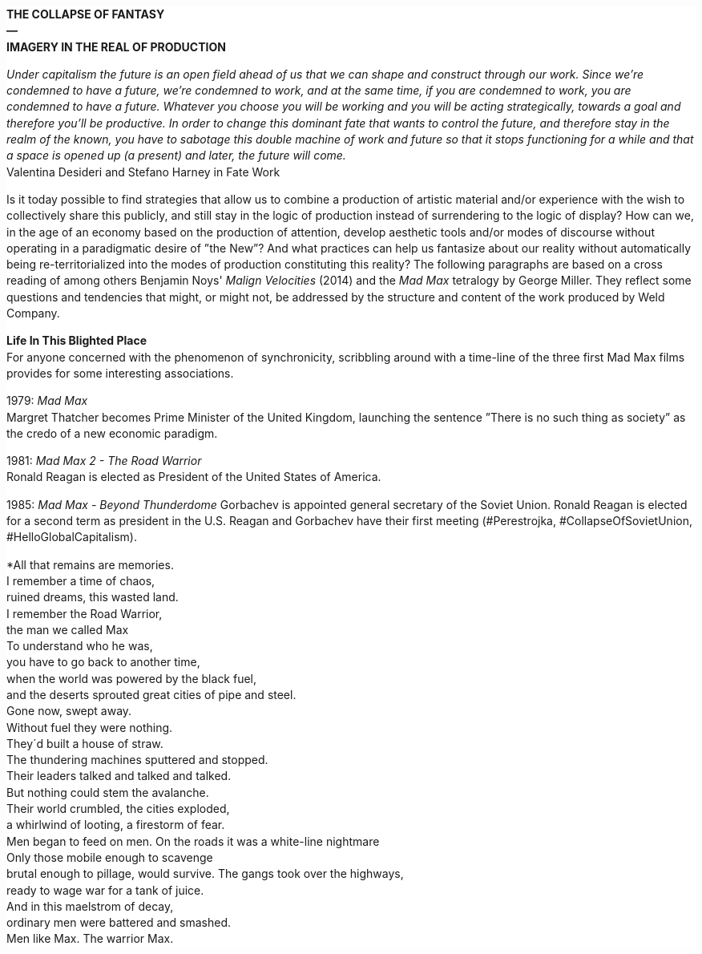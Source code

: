 **THE COLLAPSE OF FANTASY  
—  
IMAGERY IN THE REAL OF PRODUCTION**

*Under capitalism the future is an open field ahead of us that we can shape and construct through our work. Since we’re condemned to have a future, we’re condemned to work, and at the same time, if you are condemned to work, you are condemned to have a future. Whatever you choose you will be working and you will be acting strategically, towards a goal and therefore you’ll be productive. In order to change this dominant fate that wants to control the future, and therefore stay in the realm of the known, you have to sabotage this double machine of work and future so that it stops functioning for a while and that a space is opened up (a present) and later, the future will come.*  
Valentina Desideri and Stefano Harney in Fate Work

Is it today possible to find strategies that allow us to combine a production of artistic material and/or experience with the wish to collectively share this publicly, and still stay in the logic of production instead of surrendering to the logic of display? How can we, in the age of an economy based on the production of attention, develop aesthetic tools and/or modes of discourse without operating in a paradigmatic desire of ”the New”? And what practices can help us fantasize about our reality without automatically being re-territorialized into the modes of production constituting this reality?
The following paragraphs are based on a cross reading of among others Benjamin Noys' *Malign Velocities* (2014) and the *Mad Max* tetralogy by George Miller. They reflect some questions and tendencies that might, or might not, be addressed by the structure and content of the work produced by Weld Company.

**Life In This Blighted Place**  
For anyone concerned with the phenomenon of synchronicity, scribbling around with a time-line of the three first Mad Max films provides for some interesting associations.

1979: *Mad Max*    
Margret Thatcher becomes Prime Minister of the United Kingdom, launching the sentence ”There is no such thing as society” as the credo of a new economic paradigm.

1981: *Mad Max 2 - The Road Warrior*  
Ronald Reagan is elected as President of the United States of America.

1985: *Mad Max - Beyond Thunderdome*
Gorbachev is appointed general secretary of the Soviet Union.
Ronald Reagan is elected for a second term as president in the U.S. Reagan and Gorbachev have their first meeting (#Perestrojka, #CollapseOfSovietUnion, #HelloGlobalCapitalism).

*All that remains are memories.  
I remember a time of chaos,  
ruined dreams, this wasted land.  
I remember the Road Warrior,  
the man we called Max  
To understand who he was,   
you have to go back to another time,  
when the world was powered by the black fuel,  
and the deserts sprouted great cities of pipe and steel.  
Gone now, swept away.  
Without fuel they were nothing.  
They´d built a house of straw.  
The thundering machines sputtered and stopped.  
Their leaders talked and talked and talked.  
But nothing could stem the avalanche.  
Their world crumbled, the cities exploded,   
a whirlwind of looting, a firestorm of fear.  
Men began to feed on men. 
On the roads it was a white-line nightmare  
Only those mobile enough to scavenge  
brutal enough to pillage, would survive. 
The gangs took over the highways,  
ready to wage war for a tank of juice.  
And in this maelstrom of decay,  
ordinary men were battered and smashed.  
Men like Max. The warrior Max.  